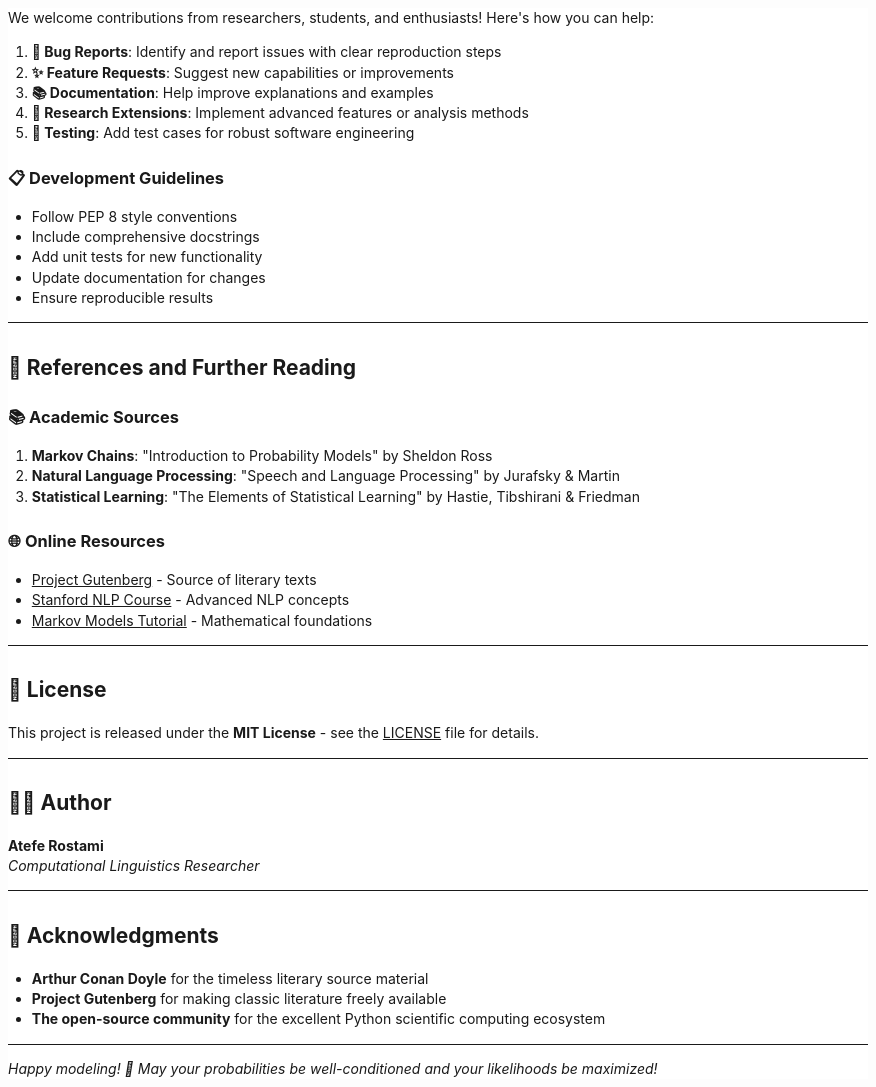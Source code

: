 We welcome contributions from researchers, students, and enthusiasts! Here's how you can help:

1. **🐛 Bug Reports**: Identify and report issues with clear reproduction steps
2. **✨ Feature Requests**: Suggest new capabilities or improvements
3. **📚 Documentation**: Help improve explanations and examples
4. **🔬 Research Extensions**: Implement advanced features or analysis methods
5. **🧪 Testing**: Add test cases for robust software engineering

### 📋 Development Guidelines

- Follow PEP 8 style conventions
- Include comprehensive docstrings
- Add unit tests for new functionality
- Update documentation for changes
- Ensure reproducible results

---

## 📖 References and Further Reading

### 📚 Academic Sources

1. **Markov Chains**: "Introduction to Probability Models" by Sheldon Ross
2. **Natural Language Processing**: "Speech and Language Processing" by Jurafsky & Martin
3. **Statistical Learning**: "The Elements of Statistical Learning" by Hastie, Tibshirani & Friedman

### 🌐 Online Resources

- [Project Gutenberg](https://www.gutenberg.org/) - Source of literary texts
- [Stanford NLP Course](http://web.stanford.edu/class/cs224n/) - Advanced NLP concepts
- [Markov Models Tutorial](https://en.wikipedia.org/wiki/Markov_chain) - Mathematical foundations

---

## 📄 License

This project is released under the **MIT License** - see the [LICENSE](LICENSE) file for details.

---

## 👨‍💼 Author

**Atefe Rostami**  
*Computational Linguistics Researcher*

---

## 🙏 Acknowledgments

- **Arthur Conan Doyle** for the timeless literary source material
- **Project Gutenberg** for making classic literature freely available
- **The open-source community** for the excellent Python scientific computing ecosystem

---

*Happy modeling! 🎉 May your probabilities be well-conditioned and your likelihoods be maximized!*